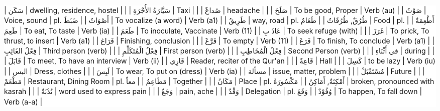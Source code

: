 | سَكَن | dwelling, residence, hostel |  |
| سَيَّارَةُ الأُجْرَةِ | Taxi |  |
| صُداعٌ | headache |  |
| صَلَحَ | To be good, Proper | Verb (au) |
| صَوْتُ | Voice, sound | pl. أَصْوَاتٌ |
| ضَبَطَ | To vocalize (a word) | Verb (a1) |
| طَرِيقُ | way, road | pl. طُرُقٌ, طُرُقَاتٌ |
| طَعَامٌ | Food | pl. أَطْعِمَةٌ |
| طَعِمَ | To eat, To taste | Verb (ia) |
| طَعَمَ | To inoculate, Vaccinate | Verb (11) |
| عَاذَ بِ | To seek refuge (with) |  |
| غَرَزَ | To prick, To thrust, to insert | Verb (a1) |
| فَرَاغ | Finishing, conclusion |  |
| فَرَّغَ | To empty | Verb (11) |
| فَرَغَ | To finish, To conclude | Verb (a1) |
| فِعْلُ الغَائِبِ | Third person (verb) |  |
| فِعْلُ الْمُتَكَلِّمِ | First person (verb) |  |
| فِعْلُ الْمُخَاطِبِ | Second Person (verb) |  |
| في أَثْنَاءِ | during |  |
| قَابَلَ | To meet, To have an interview | Verb (ii) |
| قَارِي | Reader, reciter of the Qur'an |  |
| قَاعِةٌ | Hall |  |
| كَسِلَ | to be lazy | Verb (iu) |
| البس | Dress, clothes |  |
| لَبِسَ | To wear, To put on (dress) | Verb (ia) |
| مسألة | issue, matter, problem |  |
| مُسْتَقْبَلْ | Future |  |
| مَطْعَمْ | Restaurant, Dining Room | pl. مَطَاعِمُ |
| معاً | Together |  |
| مَكَانُ | Place | pl. أَمْكِنَةٌ, أَمَاكِنُ |
| مَكْسُورَةٌ | broken, pronounced with kasrah |  |
| نُدْبَةٌ | word used to express pain |  |
| وَجَعٌ | pain, ache |  |
| وَقْدٌ | Delegation | pl. وُفُوْدٌ |
| وَقَعَ | To happen, To fall down | Verb (a-a) |
